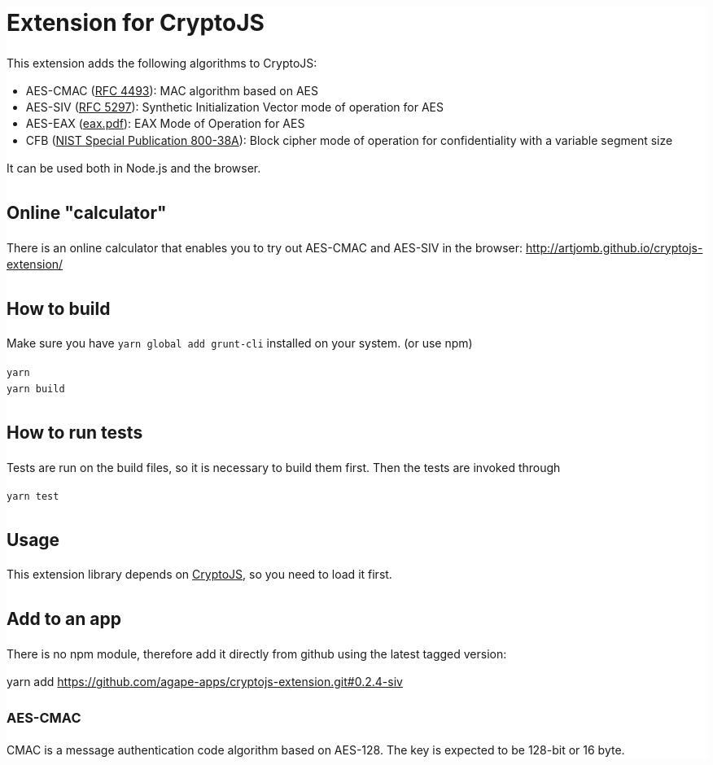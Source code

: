 # Extension for CryptoJS

This extension adds the following algorithms to CryptoJS:

- AES-CMAC ([RFC 4493](https://tools.ietf.org/html/rfc4493)): MAC algorithm based on AES
- AES-SIV ([RFC 5297](https://tools.ietf.org/html/rfc5297)): Synthetic Initialization Vector mode of operation for AES
- AES-EAX ([eax.pdf](http://web.cs.ucdavis.edu/~rogaway/papers/eax.pdf)): EAX Mode of Operation for AES
- CFB ([NIST Special Publication 800-38A](http://csrc.nist.gov/publications/nistpubs/800-38a/sp800-38a.pdf)): Block cipher mode of operation for confidentiality with a variable segment size

It can be used both in Node.js and the browser.

## Online "calculator"

There is an online calculator that enables you to try out AES-CMAC and AES-SIV in the browser: http://artjomb.github.io/cryptojs-extension/

## How to build

Make sure you have `yarn global add grunt-cli` installed on your system. (or use npm)

```
yarn
yarn build
```

## How to run tests

Tests are run on the build files, so it is necessary to build them first. Then the tests are invoked through

```
yarn test
```

## Usage

This extension library depends on [CryptoJS](https://cryptojs.gitbook.io/docs/), so you need to load it first.

## Add to an app

There is no npm module, therefore add it directly from github using the latest tagged version:

yarn add https://github.com/agape-apps/cryptojs-extension.git#0.2.4-siv

### AES-CMAC

CMAC is a message authentication code algorithm based on AES-128. The key is expected to be 128-bit or 16 byte.
